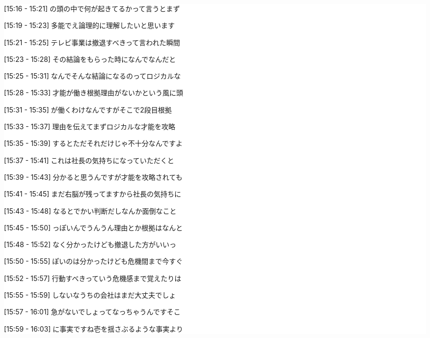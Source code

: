 [15:16 - 15:21]
の頭の中で何が起きてるかって言うとまず

[15:19 - 15:23]
多能でえ論理的に理解したいと思います

[15:21 - 15:25]
テレビ事業は撤退すべきって言われた瞬間

[15:23 - 15:28]
その結論をもらった時になんでなんだと

[15:25 - 15:31]
なんでそんな結論になるのってロジカルな

[15:28 - 15:33]
才能が働き根拠理由がないかという風に頭

[15:31 - 15:35]
が働くわけなんですがそこで2段目根拠

[15:33 - 15:37]
理由を伝えてまずロジカルな才能を攻略

[15:35 - 15:39]
するとただそれだけじゃ不十分なんですよ

[15:37 - 15:41]
これは社長の気持ちになっていただくと

[15:39 - 15:43]
分かると思うんですが才能を攻略されても

[15:41 - 15:45]
まだ右脳が残ってますから社長の気持ちに

[15:43 - 15:48]
なるとでかい判断だしなんか面倒なこと

[15:45 - 15:50]
っぽいんでうんうん理由とか根拠はなんと

[15:48 - 15:52]
なく分かったけども撤退した方がいいっ

[15:50 - 15:55]
ぽいのは分かったけども危機間まで今すぐ

[15:52 - 15:57]
行動すべきっていう危機感まで覚えたりは

[15:55 - 15:59]
しないなうちの会社はまだ大丈夫でしょ

[15:57 - 16:01]
急がないでしょってなっちゃうんですそこ

[15:59 - 16:03]
に事実ですね壱を揺さぶるような事実より
